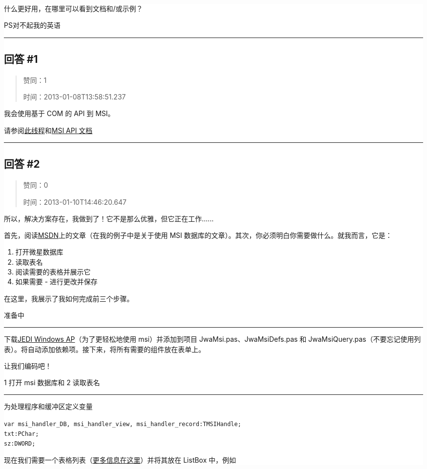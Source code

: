 什么更好用，在哪里可以看到文档和/或示例？

PS对不起我的英语

* * *

## 回答 #1

> 赞同：1
> 
> 时间：2013-01-08T13:58:51.237

我会使用基于 COM 的 API 到 MSI。

请参阅[此线程](https://stackoverflow.com/questions/298841/msi-file-reading)和[MSI API 文档](http://msdn.microsoft.com/en-us/library/aa367810%28v=vs.85%29.aspx)

* * *

## 回答 #2

> 赞同：0
> 
> 时间：2013-01-10T14:46:20.647

所以，解决方案存在，我做到了！它不是那么优雅，但它正在工作......

首先，阅读[MSDN](http://msdn.microsoft.com/en-us/library/windows/desktop/aa368250%28v=vs.85%29.aspx "MSDN")上的文章（在我的例子中是关于使用 MSI 数据库的文章）。其次，你必须明白你需要做什么。就我而言，它是：

1.  打开微星数据库
2.  读取表名
3.  阅读需要的表格并展示它
4.  如果需要 - 进行更改并保存

在这里，我展示了我如何完成前三个步骤。

准备中

* * *

下载[JEDI Windows AP](http://sourceforge.net/projects/jedi-apilib/files/ "绝地 Windows API")（为了更轻松地使用 msi）并添加到项目 JwaMsi.pas、JwaMsiDefs.pas 和 JwaMsiQuery.pas（不要忘记使用列表）。将自动添加依赖项。接下来，将所有需要的组件放在表单上。

让我们编码吧！

1 打开 msi 数据库和 2 读取表名

* * *

为处理程序和缓冲区定义变量

```
var msi_handler_DB, msi_handler_view, msi_handler_record:TMSIHandle;
txt:PChar;
sz:DWORD; 
```

现在我们需要一个表格列表（[更多信息在这里](http://msdn.microsoft.com/en-us/library/windows/desktop/aa368259%28v=vs.85%29.aspx "更多信息")）并将其放在 ListBox 中，例如
